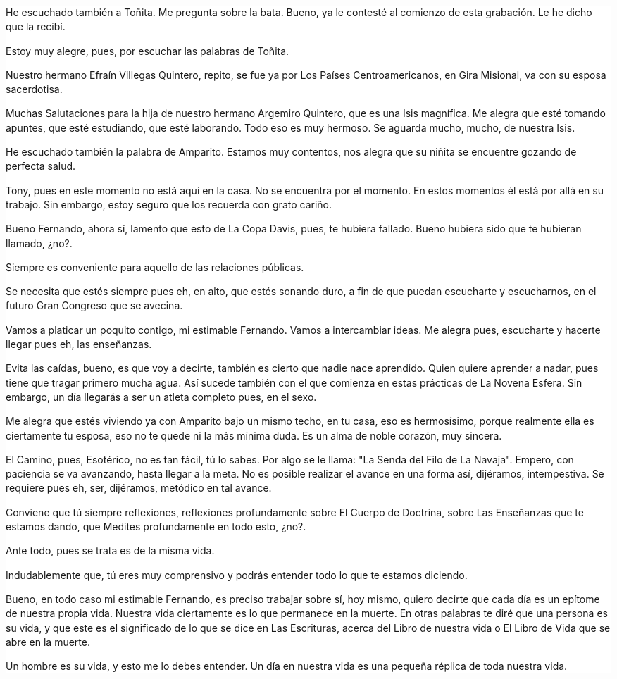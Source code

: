 He escuchado también a Toñita. Me pregunta sobre la bata. Bueno, ya le contesté al comienzo de esta grabación. Le he dicho que la recibí.

Estoy muy alegre, pues, por escuchar las palabras de Toñita.

Nuestro hermano Efraín Villegas Quintero, repito, se fue ya por Los Países Centroamericanos, en Gira Misional, va con su esposa sacerdotisa.

Muchas Salutaciones para la hija de nuestro hermano Argemiro Quintero, que es una Isis magnífica. Me alegra que esté tomando apuntes, que esté estudiando, que esté laborando. Todo eso es muy hermoso. Se aguarda mucho, mucho, de nuestra Isis.

He escuchado también la palabra de Amparito. Estamos muy contentos, nos alegra que su niñita se encuentre gozando de perfecta salud.

Tony, pues en este momento no está aquí en la casa. No se encuentra por el momento. En estos momentos él está por allá en su trabajo. Sin embargo, estoy seguro que los recuerda con grato cariño.

Bueno Fernando, ahora sí, lamento que esto de La Copa Davis, pues, te hubiera fallado. Bueno hubiera sido que te hubieran llamado, ¿no?.

Siempre es conveniente para aquello de las relaciones públicas.

Se necesita que estés siempre pues eh, en alto, que estés sonando duro, a fin de que puedan escucharte y escucharnos, en el futuro Gran Congreso que se avecina.

Vamos a platicar un poquito contigo, mi estimable Fernando. Vamos a intercambiar ideas. Me alegra pues, escucharte y hacerte llegar pues eh, las enseñanzas.

Evita las caídas, bueno, es que voy a decirte, también es cierto que nadie nace aprendido. Quien quiere aprender a nadar, pues tiene que tragar primero mucha agua. Así sucede también con el que comienza en estas prácticas de La Novena Esfera. Sin embargo, un día llegarás a ser un atleta completo pues, en el sexo.

Me alegra que estés viviendo ya con Amparito bajo un mismo techo, en tu casa, eso es hermosísimo, porque realmente ella es ciertamente tu esposa, eso no te quede ni la más mínima duda. Es un alma de noble corazón, muy sincera.

El Camino, pues, Esotérico, no es tan fácil, tú lo sabes. Por algo se le llama: "La Senda del Filo de La Navaja". Empero, con paciencia se va avanzando, hasta llegar a la meta. No es posible realizar el avance en una forma así, dijéramos, intempestiva. Se requiere pues eh, ser, dijéramos, metódico en tal avance.

Conviene que tú siempre reflexiones, reflexiones profundamente sobre El Cuerpo de Doctrina, sobre Las Enseñanzas que te estamos dando, que Medites profundamente en todo esto, ¿no?.

Ante todo, pues se trata es de la misma vida.

Indudablemente que, tú eres muy comprensivo y podrás entender todo lo que te estamos diciendo.

Bueno, en todo caso mi estimable Fernando, es preciso trabajar sobre sí, hoy mismo, quiero decirte que cada día es un epítome de nuestra propia vida. Nuestra vida ciertamente es lo que permanece en la muerte. En otras palabras te diré que una persona es su vida, y que este es el significado de lo que se dice en Las Escrituras, acerca del Libro de nuestra vida o El Libro de Vida que se abre en la muerte.

Un hombre es su vida, y esto me lo debes entender. Un día en nuestra vida es una pequeña réplica de toda nuestra vida.
